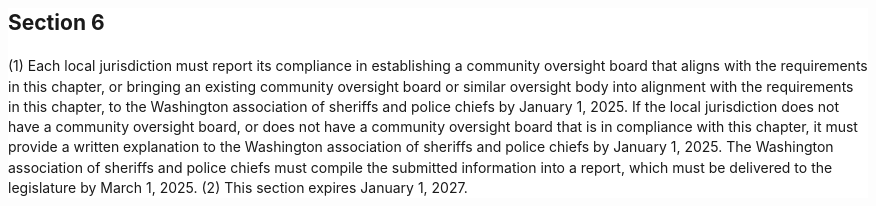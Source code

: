 ## Section 6
(1) Each local jurisdiction must report its compliance in establishing a community oversight board that aligns with the requirements in this chapter, or bringing an existing community oversight board or similar oversight body into alignment with the requirements in this chapter, to the Washington association of sheriffs and police chiefs by January 1, 2025. If the local jurisdiction does not have a community oversight board, or does not have a community oversight board that is in compliance with this chapter, it must provide a written explanation to the Washington association of sheriffs and police chiefs by January 1, 2025. The Washington association of sheriffs and police chiefs must compile the submitted information into a report, which must be delivered to the legislature by March 1, 2025.
(2) This section expires January 1, 2027.
